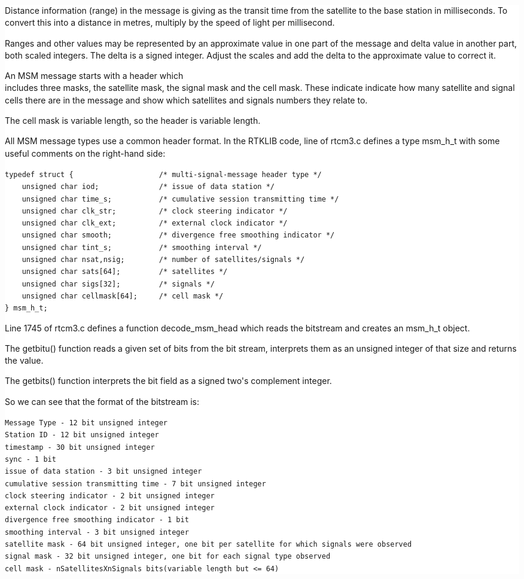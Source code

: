 Distance information (range) in the message is giving as
the transit time from the satellite to the base station in milliseconds.
To convert this into a distance in metres,
multiply by the speed of light per millisecond.

Ranges and other values may be represented by an approximate value
in one part of the message and delta value in another part,
both scaled integers.
The delta is a signed integer.
Adjust the scales and add the delta to the approximate value to correct it.

An MSM message starts with a header which  
includes three masks, the satellite mask, the signal mask and
the cell mask.
These indicate indicate how many satellite and signal cells there are
in the message and show
which satellites and signals numbers they relate to.

The cell mask is variable length,
so the header is variable length.

All MSM message types use a common header format.
In the RTKLIB code, line of rtcm3.c defines a type msm_h_t
with some useful comments on the right-hand side:

```
typedef struct {                    /* multi-signal-message header type */
    unsigned char iod;              /* issue of data station */
    unsigned char time_s;           /* cumulative session transmitting time */
    unsigned char clk_str;          /* clock steering indicator */
    unsigned char clk_ext;          /* external clock indicator */
    unsigned char smooth;           /* divergence free smoothing indicator */
    unsigned char tint_s;           /* smoothing interval */
    unsigned char nsat,nsig;        /* number of satellites/signals */
    unsigned char sats[64];         /* satellites */
    unsigned char sigs[32];         /* signals */
    unsigned char cellmask[64];     /* cell mask */
} msm_h_t;
```

Line 1745 of rtcm3.c defines a function decode_msm_head which reads the bitstream and
creates an msm_h_t object.

The getbitu() function reads a given set of bits from the bit stream,
interprets them as an unsigned integer of that size and returns the value.

The getbits() function interprets the bit field as a signed two's complement integer.

So we can see that the format of the bitstream is:

```
Message Type - 12 bit unsigned integer
Station ID - 12 bit unsigned integer
timestamp - 30 bit unsigned integer
sync - 1 bit
issue of data station - 3 bit unsigned integer
cumulative session transmitting time - 7 bit unsigned integer
clock steering indicator - 2 bit unsigned integer
external clock indicator - 2 bit unsigned integer
divergence free smoothing indicator - 1 bit
smoothing interval - 3 bit unsigned integer
satellite mask - 64 bit unsigned integer, one bit per satellite for which signals were observed
signal mask - 32 bit unsigned integer, one bit for each signal type observed
cell mask - nSatellitesXnSignals bits(variable length but <= 64)
```
